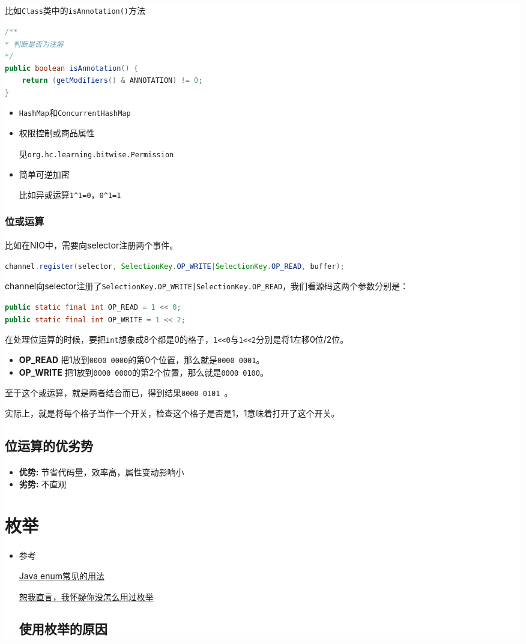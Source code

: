   比如`Class`类中的`isAnnotation()`方法

  ```java
  /**
  * 判断是否为注解
  */
  public boolean isAnnotation() {
      return (getModifiers() & ANNOTATION) != 0;
  }
  ```

- `HashMap`和`ConcurrentHashMap`

- 权限控制或商品属性

  见`org.hc.learning.bitwise.Permission`

- 简单可逆加密

  比如异或运算`1^1=0`，`0^1=1`

### 位或运算

比如在NIO中，需要向selector注册两个事件。

``` java
channel.register(selector, SelectionKey.OP_WRITE|SelectionKey.OP_READ, buffer);
```

channel向selector注册了`SelectionKey.OP_WRITE|SelectionKey.OP_READ`，我们看源码这两个参数分别是：

``` java
public static final int OP_READ = 1 << 0;
public static final int OP_WRITE = 1 << 2;
```

在处理位运算的时候，要把`int`想象成8个都是0的格子，`1<<0`与`1<<2`分别是将1左移0位/2位。

- **OP_READ**	把1放到`0000 0000`的第0个位置，那么就是`0000 0001`。
- **OP_WRITE**	把1放到`0000 0000`的第2个位置，那么就是`0000 0100`。

至于这个或运算，就是两者结合而已，得到结果`0000 0101 `。

实际上，就是将每个格子当作一个开关，检查这个格子是否是1，1意味着打开了这个开关。

## 位运算的优劣势

- **优势:**	节省代码量，效率高，属性变动影响小
- **劣势:**	不直观

# 枚举

- 参考

  <a href='https://blog.csdn.net/echizao1839/article/details/80890490'>Java enum常见的用法</a>
  
  <a href='http://www.imooc.com/article/302066'>恕我直言，我怀疑你没怎么用过枚举</a>
  
  ## 使用枚举的原因
  
